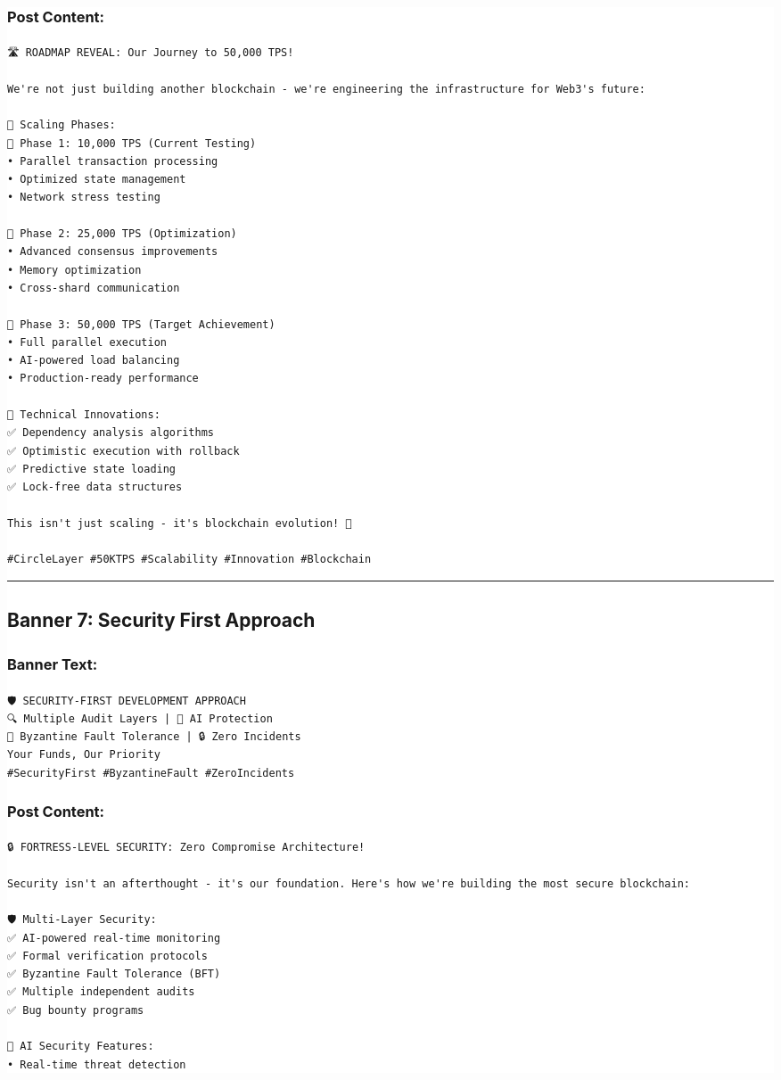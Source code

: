 ### Post Content:
```
🛣️ ROADMAP REVEAL: Our Journey to 50,000 TPS!

We're not just building another blockchain - we're engineering the infrastructure for Web3's future:

🎯 Scaling Phases:
📍 Phase 1: 10,000 TPS (Current Testing)
• Parallel transaction processing
• Optimized state management  
• Network stress testing

📍 Phase 2: 25,000 TPS (Optimization)
• Advanced consensus improvements
• Memory optimization
• Cross-shard communication

📍 Phase 3: 50,000 TPS (Target Achievement)
• Full parallel execution
• AI-powered load balancing
• Production-ready performance

🔬 Technical Innovations:
✅ Dependency analysis algorithms
✅ Optimistic execution with rollback
✅ Predictive state loading
✅ Lock-free data structures

This isn't just scaling - it's blockchain evolution! 🧬

#CircleLayer #50KTPS #Scalability #Innovation #Blockchain
```

---

## Banner 7: Security First Approach

### Banner Text:
```
🛡️ SECURITY-FIRST DEVELOPMENT APPROACH
🔍 Multiple Audit Layers | 🤖 AI Protection
🏰 Byzantine Fault Tolerance | 🔒 Zero Incidents
Your Funds, Our Priority
#SecurityFirst #ByzantineFault #ZeroIncidents
```

### Post Content:
```
🔒 FORTRESS-LEVEL SECURITY: Zero Compromise Architecture!

Security isn't an afterthought - it's our foundation. Here's how we're building the most secure blockchain:

🛡️ Multi-Layer Security:
✅ AI-powered real-time monitoring
✅ Formal verification protocols
✅ Byzantine Fault Tolerance (BFT)
✅ Multiple independent audits
✅ Bug bounty programs

🤖 AI Security Features:
• Real-time threat detection
```